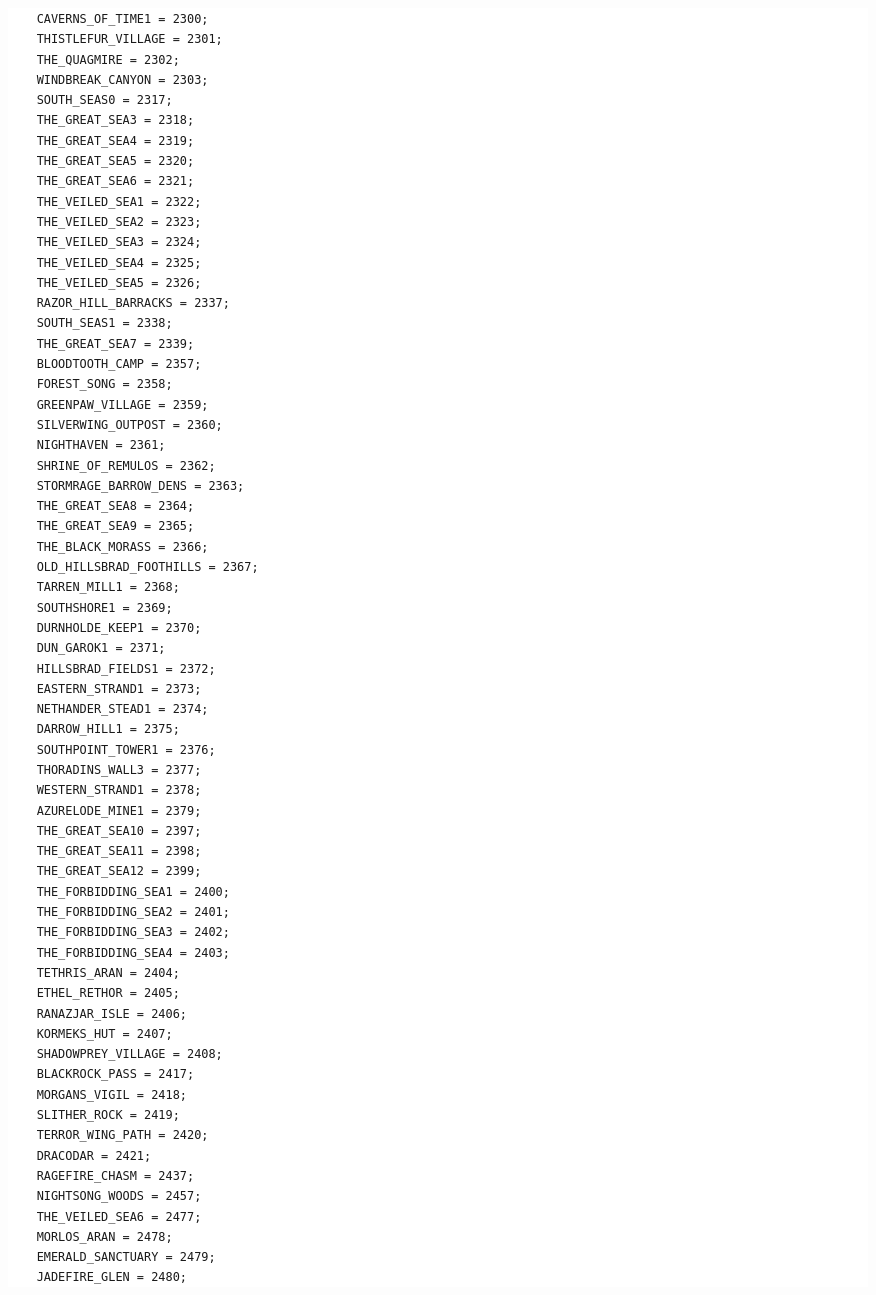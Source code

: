 ```rust,ignore
    CAVERNS_OF_TIME1 = 2300;
    THISTLEFUR_VILLAGE = 2301;
    THE_QUAGMIRE = 2302;
    WINDBREAK_CANYON = 2303;
    SOUTH_SEAS0 = 2317;
    THE_GREAT_SEA3 = 2318;
    THE_GREAT_SEA4 = 2319;
    THE_GREAT_SEA5 = 2320;
    THE_GREAT_SEA6 = 2321;
    THE_VEILED_SEA1 = 2322;
    THE_VEILED_SEA2 = 2323;
    THE_VEILED_SEA3 = 2324;
    THE_VEILED_SEA4 = 2325;
    THE_VEILED_SEA5 = 2326;
    RAZOR_HILL_BARRACKS = 2337;
    SOUTH_SEAS1 = 2338;
    THE_GREAT_SEA7 = 2339;
    BLOODTOOTH_CAMP = 2357;
    FOREST_SONG = 2358;
    GREENPAW_VILLAGE = 2359;
    SILVERWING_OUTPOST = 2360;
    NIGHTHAVEN = 2361;
    SHRINE_OF_REMULOS = 2362;
    STORMRAGE_BARROW_DENS = 2363;
    THE_GREAT_SEA8 = 2364;
    THE_GREAT_SEA9 = 2365;
    THE_BLACK_MORASS = 2366;
    OLD_HILLSBRAD_FOOTHILLS = 2367;
    TARREN_MILL1 = 2368;
    SOUTHSHORE1 = 2369;
    DURNHOLDE_KEEP1 = 2370;
    DUN_GAROK1 = 2371;
    HILLSBRAD_FIELDS1 = 2372;
    EASTERN_STRAND1 = 2373;
    NETHANDER_STEAD1 = 2374;
    DARROW_HILL1 = 2375;
    SOUTHPOINT_TOWER1 = 2376;
    THORADINS_WALL3 = 2377;
    WESTERN_STRAND1 = 2378;
    AZURELODE_MINE1 = 2379;
    THE_GREAT_SEA10 = 2397;
    THE_GREAT_SEA11 = 2398;
    THE_GREAT_SEA12 = 2399;
    THE_FORBIDDING_SEA1 = 2400;
    THE_FORBIDDING_SEA2 = 2401;
    THE_FORBIDDING_SEA3 = 2402;
    THE_FORBIDDING_SEA4 = 2403;
    TETHRIS_ARAN = 2404;
    ETHEL_RETHOR = 2405;
    RANAZJAR_ISLE = 2406;
    KORMEKS_HUT = 2407;
    SHADOWPREY_VILLAGE = 2408;
    BLACKROCK_PASS = 2417;
    MORGANS_VIGIL = 2418;
    SLITHER_ROCK = 2419;
    TERROR_WING_PATH = 2420;
    DRACODAR = 2421;
    RAGEFIRE_CHASM = 2437;
    NIGHTSONG_WOODS = 2457;
    THE_VEILED_SEA6 = 2477;
    MORLOS_ARAN = 2478;
    EMERALD_SANCTUARY = 2479;
    JADEFIRE_GLEN = 2480;
```